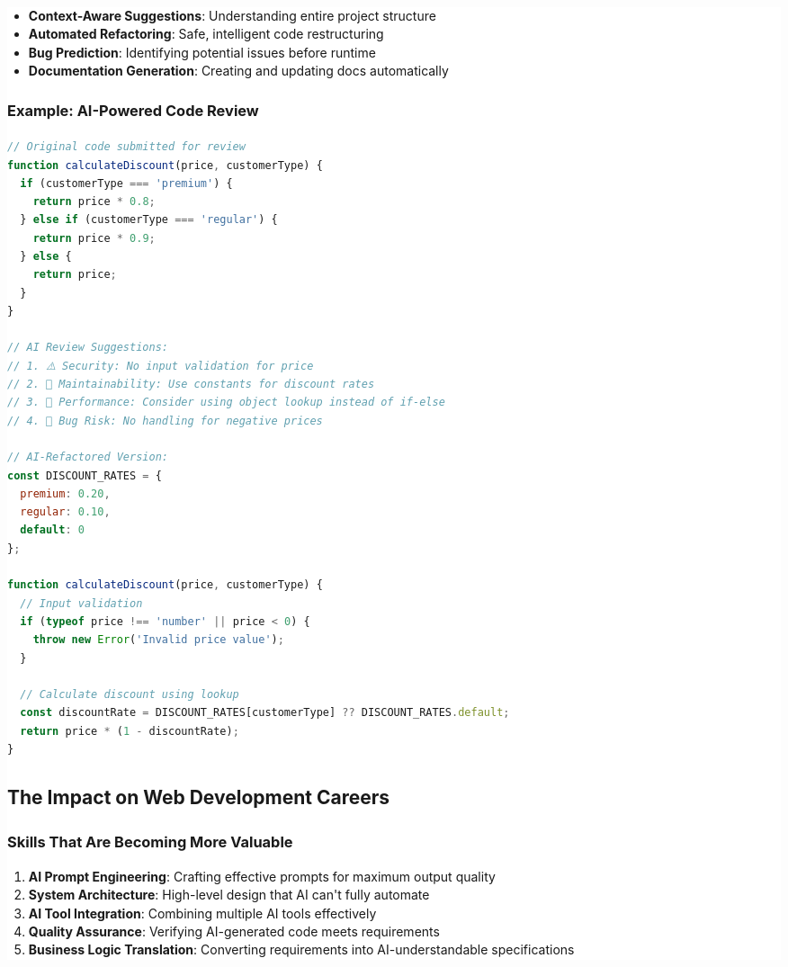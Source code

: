 - **Context-Aware Suggestions**: Understanding entire project structure
- **Automated Refactoring**: Safe, intelligent code restructuring
- **Bug Prediction**: Identifying potential issues before runtime
- **Documentation Generation**: Creating and updating docs automatically

### Example: AI-Powered Code Review

```javascript
// Original code submitted for review
function calculateDiscount(price, customerType) {
  if (customerType === 'premium') {
    return price * 0.8;
  } else if (customerType === 'regular') {
    return price * 0.9;
  } else {
    return price;
  }
}

// AI Review Suggestions:
// 1. ⚠️ Security: No input validation for price
// 2. 📝 Maintainability: Use constants for discount rates
// 3. 🎯 Performance: Consider using object lookup instead of if-else
// 4. 🐛 Bug Risk: No handling for negative prices

// AI-Refactored Version:
const DISCOUNT_RATES = {
  premium: 0.20,
  regular: 0.10,
  default: 0
};

function calculateDiscount(price, customerType) {
  // Input validation
  if (typeof price !== 'number' || price < 0) {
    throw new Error('Invalid price value');
  }
  
  // Calculate discount using lookup
  const discountRate = DISCOUNT_RATES[customerType] ?? DISCOUNT_RATES.default;
  return price * (1 - discountRate);
}
```

## The Impact on Web Development Careers

### Skills That Are Becoming More Valuable

1. **AI Prompt Engineering**: Crafting effective prompts for maximum output quality
2. **System Architecture**: High-level design that AI can't fully automate
3. **AI Tool Integration**: Combining multiple AI tools effectively
4. **Quality Assurance**: Verifying AI-generated code meets requirements
5. **Business Logic Translation**: Converting requirements into AI-understandable specifications
